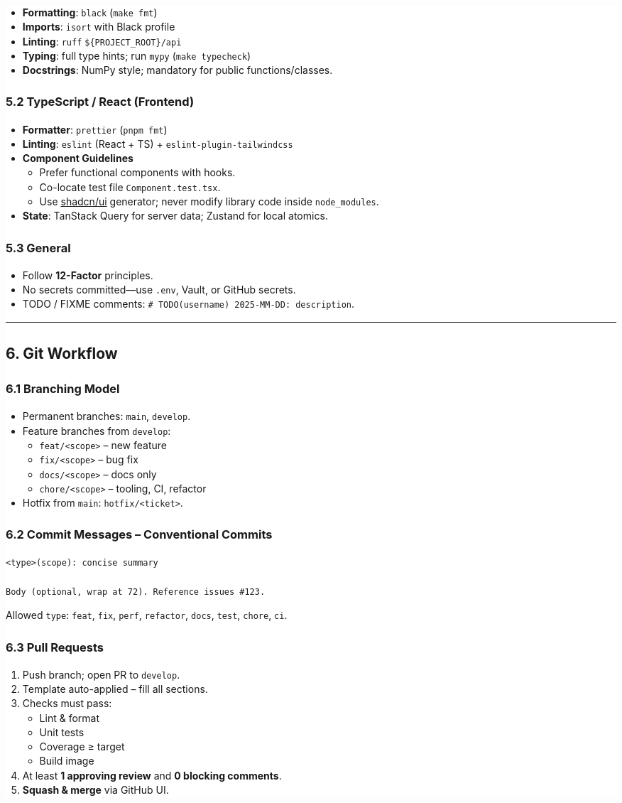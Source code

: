 * **Formatting**: `black` (`make fmt`)  
* **Imports**: `isort` with Black profile  
* **Linting**: `ruff` `${PROJECT_ROOT}/api`  
* **Typing**: full type hints; run `mypy` (`make typecheck`)  
* **Docstrings**: NumPy style; mandatory for public functions/classes.

### 5.2 TypeScript / React (Frontend)

* **Formatter**: `prettier` (`pnpm fmt`)  
* **Linting**: `eslint` (React + TS) + `eslint-plugin-tailwindcss`  
* **Component Guidelines**
  * Prefer functional components with hooks.
  * Co-locate test file `Component.test.tsx`.
  * Use [shadcn/ui](https://ui.shadcn.com) generator; never modify library code inside `node_modules`.
* **State**: TanStack Query for server data; Zustand for local atomics.

### 5.3 General

* Follow **12-Factor** principles.  
* No secrets committed—use `.env`, Vault, or GitHub secrets.  
* TODO / FIXME comments: `# TODO(username) 2025-MM-DD: description`.

---

## 6. Git Workflow

### 6.1 Branching Model

* Permanent branches: `main`, `develop`.
* Feature branches from `develop`:
  * `feat/<scope>` – new feature
  * `fix/<scope>` – bug fix
  * `docs/<scope>` – docs only
  * `chore/<scope>` – tooling, CI, refactor
* Hotfix from `main`: `hotfix/<ticket>`.

### 6.2 Commit Messages – Conventional Commits

```
<type>(scope): concise summary

Body (optional, wrap at 72). Reference issues #123.
```

Allowed `type`: `feat`, `fix`, `perf`, `refactor`, `docs`, `test`, `chore`, `ci`.

### 6.3 Pull Requests

1. Push branch; open PR to `develop`.
2. Template auto-applied – fill all sections.
3. Checks must pass:
   * Lint & format
   * Unit tests
   * Coverage ≥ target
   * Build image
4. At least **1 approving review** and **0 blocking comments**.
5. **Squash & merge** via GitHub UI.
